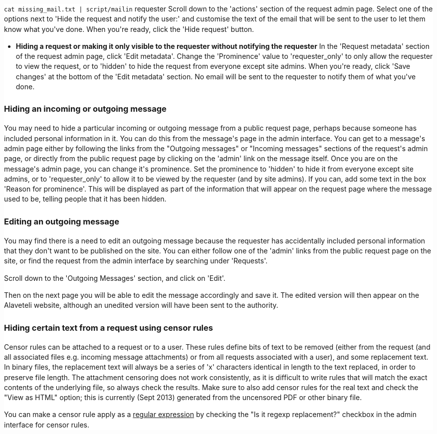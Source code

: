 ```cat missing_mail.txt | script/mailin```
    requester</strong>
    Scroll down to the 'actions' section of the request
    admin page. Select one of the options next to 'Hide the request and
    notify the user:' and customise the text of the email that will be
    sent to the user to let them know what you've done. When you're
    ready, click the 'Hide request' button.
  * <strong>Hiding a request or making it only visible to the
    requester without notifying the requester</strong>
    In the 'Request metadata' section of the request
    admin page, click 'Edit metadata'. Change the 'Prominence' value to
    'requester_only' to only allow the requester to view the request, or
    to 'hidden' to hide the request from everyone except site admins.
    When you're ready, click 'Save changes' at the bottom of the 'Edit
    metadata' section. No email will be sent to the requester to notify
    them of what you've done.

### Hiding an incoming or outgoing message

You may need to hide a particular incoming or outgoing message from a
public request page, perhaps because someone has included personal
information in it. You can do this from the message's page in the admin
interface. You can get to a message's admin page either by following the
links from the "Outgoing messages" or "Incoming messages" sections of
the request's admin page, or directly from the public request page by
clicking on the 'admin' link on the message itself. Once you are on the
message's admin page, you can change it's prominence. Set the prominence
to 'hidden' to hide it from everyone except site admins, or to
'requester_only' to allow it to be viewed by the requester (and by site
admins). If you can, add some text in the box 'Reason for prominence'.
This will be displayed as part of the information that will appear on
the request page where the message used to be, telling people that it
has been hidden.

### Editing an outgoing message

You may find there is a need to edit an outgoing message because the requester has accidentally included personal information that they don't want to be published on the site. You can either follow one of the 'admin' links from the public request page on the site, or find the request from the admin interface by searching under 'Requests'.

Scroll down to the 'Outgoing Messages' section, and click on 'Edit'.

Then on the next page you will be able to edit the message accordingly and save it. The edited version will then appear on the Alaveteli website, although an unedited version will have been sent to the authority.


### Hiding certain text from a request using censor rules

Censor rules can be attached to a request or to a user. These rules define bits of text
to be removed (either from the request (and all associated files e.g. incoming
message attachments) or from all requests associated with a user), and some
replacement text. In binary files, the replacement text will always be a series
of 'x' characters identical in length to the text replaced, in order to
preserve file length. The attachment censoring does not work consistently, as
it is difficult to write rules that will match the exact contents of the
underlying file, so always check the results. Make sure to also add censor
rules for the real text and check the "View as HTML" option; this is currently
(Sept 2013) generated from the uncensored PDF or other binary file.

You can make a censor rule apply as a [regular
expression](http://en.wikipedia.org/wiki/Regular_expression) by checking the
"Is it regexp replacement?" checkbox in the admin interface for censor rules.
```